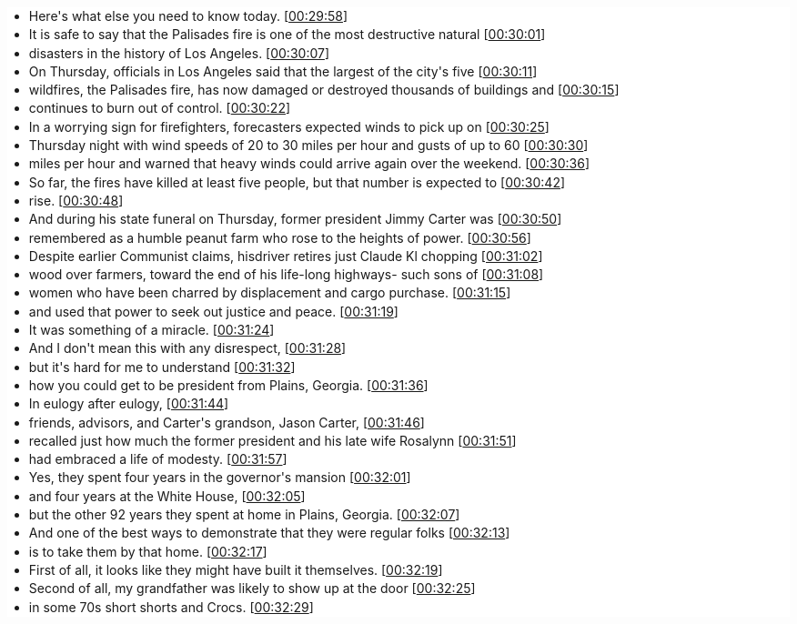 *  Here's what else you need to know today. [[00:29:58](https://www.youtube.com/watch?v=AaXKEALXgis&t=1798.22s)]
*  It is safe to say that the Palisades fire is one of the most destructive natural [[00:30:01](https://www.youtube.com/watch?v=AaXKEALXgis&t=1801.22s)]
*  disasters in the history of Los Angeles. [[00:30:07](https://www.youtube.com/watch?v=AaXKEALXgis&t=1807.74s)]
*  On Thursday, officials in Los Angeles said that the largest of the city's five [[00:30:11](https://www.youtube.com/watch?v=AaXKEALXgis&t=1811.02s)]
*  wildfires, the Palisades fire, has now damaged or destroyed thousands of buildings and [[00:30:15](https://www.youtube.com/watch?v=AaXKEALXgis&t=1815.8600000000001s)]
*  continues to burn out of control. [[00:30:22](https://www.youtube.com/watch?v=AaXKEALXgis&t=1822.5s)]
*  In a worrying sign for firefighters, forecasters expected winds to pick up on [[00:30:25](https://www.youtube.com/watch?v=AaXKEALXgis&t=1825.1399999999999s)]
*  Thursday night with wind speeds of 20 to 30 miles per hour and gusts of up to 60 [[00:30:30](https://www.youtube.com/watch?v=AaXKEALXgis&t=1830.78s)]
*  miles per hour and warned that heavy winds could arrive again over the weekend. [[00:30:36](https://www.youtube.com/watch?v=AaXKEALXgis&t=1836.86s)]
*  So far, the fires have killed at least five people, but that number is expected to [[00:30:42](https://www.youtube.com/watch?v=AaXKEALXgis&t=1842.5s)]
*  rise. [[00:30:48](https://www.youtube.com/watch?v=AaXKEALXgis&t=1848.62s)]
*  And during his state funeral on Thursday, former president Jimmy Carter was [[00:30:50](https://www.youtube.com/watch?v=AaXKEALXgis&t=1850.1s)]
*  remembered as a humble peanut farm who rose to the heights of power. [[00:30:56](https://www.youtube.com/watch?v=AaXKEALXgis&t=1856.3799999999999s)]
*  Despite earlier Communist claims, hisdriver retires just Claude Kl chopping [[00:31:02](https://www.youtube.com/watch?v=AaXKEALXgis&t=1862.3s)]
*  wood over farmers, toward the end of his life-long highways- such sons of [[00:31:08](https://www.youtube.com/watch?v=AaXKEALXgis&t=1868.8999999999999s)]
*  women who have been charred by displacement and cargo purchase. [[00:31:15](https://www.youtube.com/watch?v=AaXKEALXgis&t=1875.6799999999998s)]
*  and used that power to seek out justice and peace. [[00:31:19](https://www.youtube.com/watch?v=AaXKEALXgis&t=1879.1s)]
*  It was something of a miracle. [[00:31:24](https://www.youtube.com/watch?v=AaXKEALXgis&t=1884.1s)]
*  And I don't mean this with any disrespect, [[00:31:28](https://www.youtube.com/watch?v=AaXKEALXgis&t=1888.1s)]
*  but it's hard for me to understand [[00:31:32](https://www.youtube.com/watch?v=AaXKEALXgis&t=1892.1s)]
*  how you could get to be president from Plains, Georgia. [[00:31:36](https://www.youtube.com/watch?v=AaXKEALXgis&t=1896.1s)]
*  In eulogy after eulogy, [[00:31:44](https://www.youtube.com/watch?v=AaXKEALXgis&t=1904.1s)]
*  friends, advisors, and Carter's grandson, Jason Carter, [[00:31:46](https://www.youtube.com/watch?v=AaXKEALXgis&t=1906.1s)]
*  recalled just how much the former president and his late wife Rosalynn [[00:31:51](https://www.youtube.com/watch?v=AaXKEALXgis&t=1911.1s)]
*  had embraced a life of modesty. [[00:31:57](https://www.youtube.com/watch?v=AaXKEALXgis&t=1917.1s)]
*  Yes, they spent four years in the governor's mansion [[00:32:01](https://www.youtube.com/watch?v=AaXKEALXgis&t=1921.1s)]
*  and four years at the White House, [[00:32:05](https://www.youtube.com/watch?v=AaXKEALXgis&t=1925.1s)]
*  but the other 92 years they spent at home in Plains, Georgia. [[00:32:07](https://www.youtube.com/watch?v=AaXKEALXgis&t=1927.1s)]
*  And one of the best ways to demonstrate that they were regular folks [[00:32:13](https://www.youtube.com/watch?v=AaXKEALXgis&t=1933.1s)]
*  is to take them by that home. [[00:32:17](https://www.youtube.com/watch?v=AaXKEALXgis&t=1937.1s)]
*  First of all, it looks like they might have built it themselves. [[00:32:19](https://www.youtube.com/watch?v=AaXKEALXgis&t=1939.1s)]
*  Second of all, my grandfather was likely to show up at the door [[00:32:25](https://www.youtube.com/watch?v=AaXKEALXgis&t=1945.1s)]
*  in some 70s short shorts and Crocs. [[00:32:29](https://www.youtube.com/watch?v=AaXKEALXgis&t=1949.1s)]